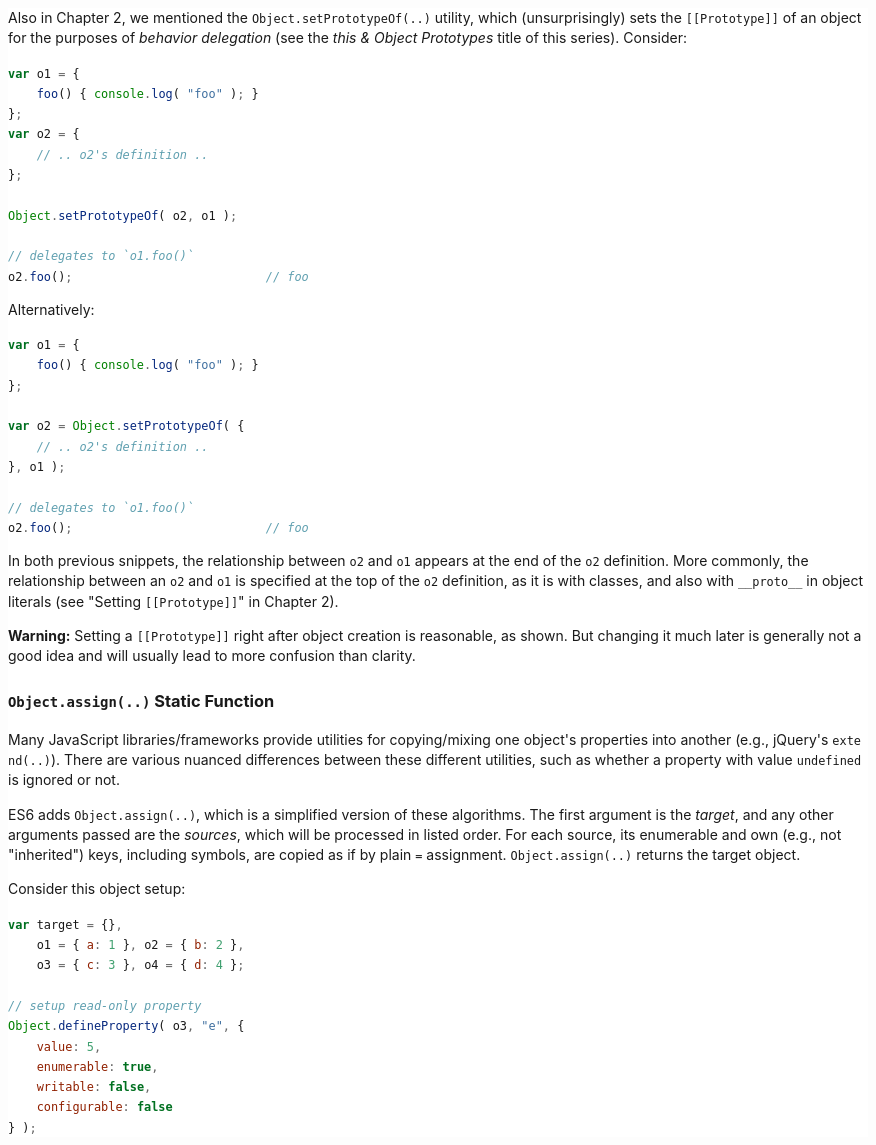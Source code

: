 Also in Chapter 2, we mentioned the `Object.setPrototypeOf(..)` utility, which (unsurprisingly) sets the `[[Prototype]]` of an object for the purposes of *behavior delegation* (see the *this & Object Prototypes* title of this series). Consider:

```js
var o1 = {
	foo() { console.log( "foo" ); }
};
var o2 = {
	// .. o2's definition ..
};

Object.setPrototypeOf( o2, o1 );

// delegates to `o1.foo()`
o2.foo();							// foo
```

Alternatively:

```js
var o1 = {
	foo() { console.log( "foo" ); }
};

var o2 = Object.setPrototypeOf( {
	// .. o2's definition ..
}, o1 );

// delegates to `o1.foo()`
o2.foo();							// foo
```

In both previous snippets, the relationship between `o2` and `o1` appears at the end of the `o2` definition. More commonly, the relationship between an `o2` and `o1` is specified at the top of the `o2` definition, as it is with classes, and also with `__proto__` in object literals (see "Setting `[[Prototype]]`" in Chapter 2).

**Warning:** Setting a `[[Prototype]]` right after object creation is reasonable, as shown. But changing it much later is generally not a good idea and will usually lead to more confusion than clarity.

### `Object.assign(..)` Static Function

Many JavaScript libraries/frameworks provide utilities for copying/mixing one object's properties into another (e.g., jQuery's `extend(..)`). There are various nuanced differences between these different utilities, such as whether a property with value `undefined` is ignored or not.

ES6 adds `Object.assign(..)`, which is a simplified version of these algorithms. The first argument is the *target*, and any other arguments passed are the *sources*, which will be processed in listed order. For each source, its enumerable and own (e.g., not "inherited") keys, including symbols, are copied as if by plain `=` assignment. `Object.assign(..)` returns the target object.

Consider this object setup:

```js
var target = {},
	o1 = { a: 1 }, o2 = { b: 2 },
	o3 = { c: 3 }, o4 = { d: 4 };

// setup read-only property
Object.defineProperty( o3, "e", {
	value: 5,
	enumerable: true,
	writable: false,
	configurable: false
} );

```